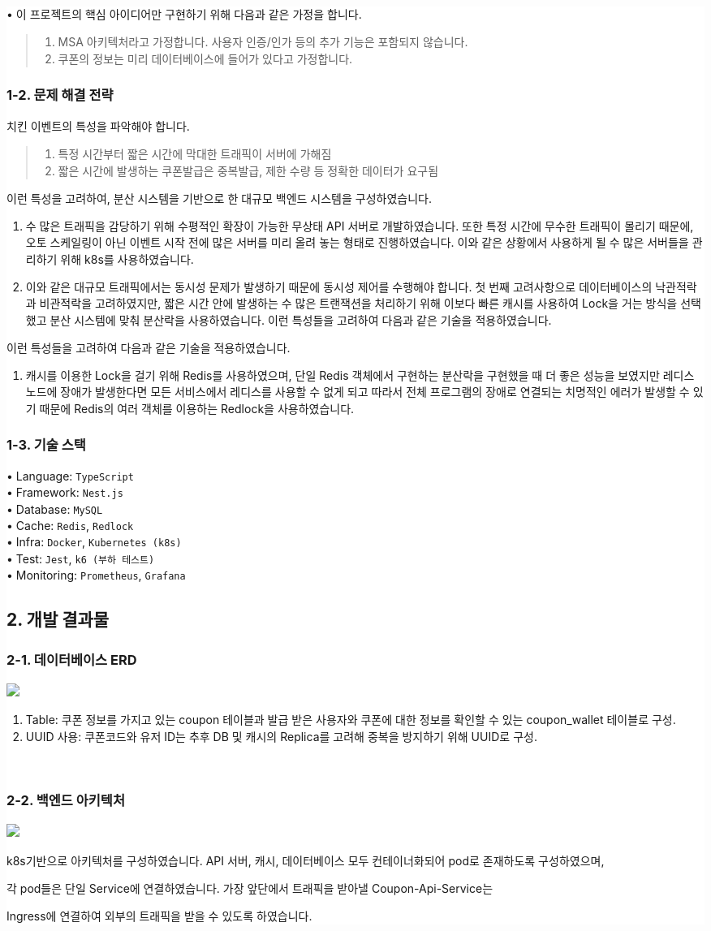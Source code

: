 • 이 프로젝트의 핵심 아이디어만 구현하기 위해 다음과 같은 가정을 합니다.
>1. MSA 아키텍처라고 가정합니다. 사용자 인증/인가 등의 추가 기능은 포함되지 않습니다.
>2. 쿠폰의 정보는 미리 데이터베이스에 들어가 있다고 가정합니다.


### 1-2. 문제 해결 전략

치킨 이벤트의 특성을 파악해야 합니다.

>1. 특정 시간부터 짧은 시간에 막대한 트래픽이 서버에 가해짐
>2. 짧은 시간에 발생하는 쿠폰발급은 중복발급, 제한 수량 등 정확한 데이터가 요구됨

이런 특성을 고려하여, 분산 시스템을 기반으로 한 대규모 백엔드 시스템을 구성하였습니다.

1. 수 많은 트래픽을 감당하기 위해 수평적인 확장이 가능한 무상태 API 서버로 개발하였습니다. 또한 특정 시간에 무수한 트래픽이 몰리기 때문에, 오토 스케일링이 아닌 이벤트 시작 전에 많은 서버를 미리 올려 놓는 형태로 진행하였습니다. 이와 같은 상황에서 사용하게 될 수 많은 서버들을 관리하기 위해 k8s를 사용하였습니다.

2. 이와 같은 대규모 트래픽에서는 동시성 문제가 발생하기 때문에 동시성 제어를 수행해야 합니다. 첫 번째 고려사항으로 데이터베이스의 낙관적락과 비관적락을 고려하였지만, 짧은 시간 안에 발생하는 수 많은 트랜잭션을 처리하기 위해 이보다 빠른 캐시를 사용하여 Lock을 거는 방식을 선택했고 분산 시스템에 맞춰 분산락을 사용하였습니다.
이런 특성들을 고려하여 다음과 같은 기술을 적용하였습니다.

이런 특성들을 고려하여 다음과 같은 기술을 적용하였습니다.

1. 캐시를 이용한 Lock을 걸기 위해 Redis를 사용하였으며, 단일 Redis 객체에서 구현하는 분산락을 구현했을 때 더 좋은 성능을 보였지만 레디스 노드에 장애가 발생한다면 모든 서비스에서 레디스를 사용할 수 없게 되고 따라서 전체 프로그램의 장애로 연결되는 치명적인 에러가 발생할 수 있기 때문에 Redis의 여러 객체를 이용하는 Redlock을 사용하였습니다.

### 1-3. 기술 스택

• Language: `TypeScript` <br/>
• Framework: `Nest.js` <br/>
• Database: `MySQL` <br/>
• Cache: `Redis`, `Redlock` <br/>
• Infra: `Docker`, `Kubernetes (k8s)` <br/>
• Test: `Jest`, `k6 (부하 테스트)` <br/>
• Monitoring: `Prometheus`, `Grafana`

## 2. 개발 결과물

### 2-1. 데이터베이스 ERD
<img src = "https://github.com/user-attachments/assets/9d9e9e24-41b8-4229-b5da-498fe4604752"/>

1. Table: 쿠폰 정보를 가지고 있는 coupon 테이블과 발급 받은 사용자와 쿠폰에 대한 정보를 확인할 수 있는 coupon_wallet 테이블로 구성.
2. UUID 사용: 쿠폰코드와 유저 ID는 추후 DB 및 캐시의 Replica를 고려해 중복을 방지하기 위해 UUID로 구성.

<br/>

### 2-2. 백엔드 아키텍처
<img src = "https://github.com/user-attachments/assets/c32e1c8a-06d9-4dc0-860a-7c73eb2d9a45"/>

k8s기반으로 아키텍처를 구성하였습니다. API 서버, 캐시, 데이터베이스 모두 컨테이너화되어 pod로 존재하도록 구성하였으며,

각 pod들은 단일 Service에 연결하였습니다. 가장 앞단에서 트래픽을 받아낼 Coupon-Api-Service는

Ingress에 연결하여 외부의 트래픽을 받을 수 있도록 하였습니다.
